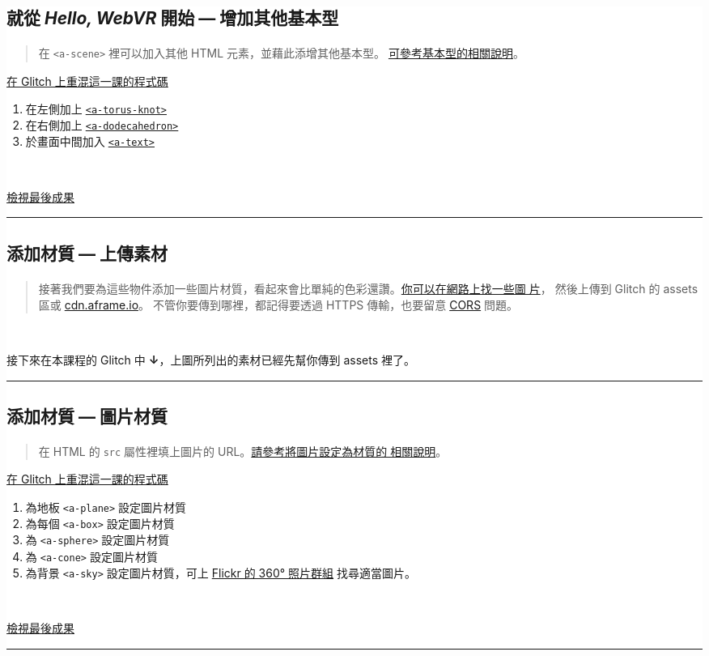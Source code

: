 
## 就從 *Hello, WebVR* 開始 &mdash; 增加其他基本型

> 在 `<a-scene>` 裡可以加入其他 HTML 元素，並藉此添增其他基本型。
> [可參考基本型的相關說明](https://aframe.io/docs/0.5.0/primitives/)。

<a href="https://glitch.com/~aframe-school-primitives" target="_blank">在 Glitch 上重混這一課的程式碼</a>  

1. 在左側加上 [`<a-torus-knot>`](https://aframe.io/docs/0.5.0/primitives/a-torus-knot.html)
2. 在右側加上 [`<a-dodecahedron>`](https://aframe.io/docs/0.5.0/primitives/a-dodecahedron.html)
3. 於畫面中間加入 [`<a-text>`](https://aframe.io/docs/0.5.0/primitives/a-text.html)

<img class="stretch" data-src="https://cloud.githubusercontent.com/assets/674727/24266010/9c57cbe4-0fc2-11e7-968f-168f3649d109.png">


<a href="https://aframe-school-primitives.glitch.me/solution.html" target="_blank">檢視最後成果</a>  


------

## 添加材質 &mdash; 上傳素材

> 接著我們要為這些物件添加一些圖片材質，看起來會比單純的色彩還讚。[你可以在網路上找一些圖
> 片](https://aframe.io/docs/0.5.0/introduction/faq.html#where-can-i-find-assets)，
> 然後上傳到 Glitch 的 assets 區或 [cdn.aframe.io](https://cdn.aframe.io)。
> 不管你要傳到哪裡，都記得要透過 HTTPS 傳輸，也要留意
> [CORS](https://developer.mozilla.org/docs/Web/HTTP/Access_control_CORS) 問題。

<img class="stretch" data-src="media/img/glitchasset.jpg">

接下來在本課程的 Glitch 中 **&darr;**，上圖所列出的素材已經先幫你傳到 assets 裡了。

---

## 添加材質 &mdash; 圖片材質

> 在 HTML 的 `src` 屬性裡填上圖片的 URL。[請參考將圖片設定為材質的
> 相關說明](https://aframe.io/docs/0.5.0/guides/building-a-basic-scene.html#applying-an-image-texture)。


<a href="https://glitch.com/~aframe-school-textures/" target="_blank">在 Glitch 上重混這一課的程式碼</a>  


1. 為地板 `<a-plane>` 設定圖片材質
2. 為每個 `<a-box>` 設定圖片材質
3. 為 `<a-sphere>` 設定圖片材質
4. 為 `<a-cone>` 設定圖片材質
5. 為背景 `<a-sky>` 設定圖片材質，可上 [Flickr 的 360&deg; 照片群組](https://www.flickr.com/groups/equirectangular/) 找尋適當圖片。

<img class="stretch" data-src="media/img/texture.jpg">


<a href="https://aframe-school-textures.glitch.me/solution.html" target="_blank">檢視最後成果</a>  


------
